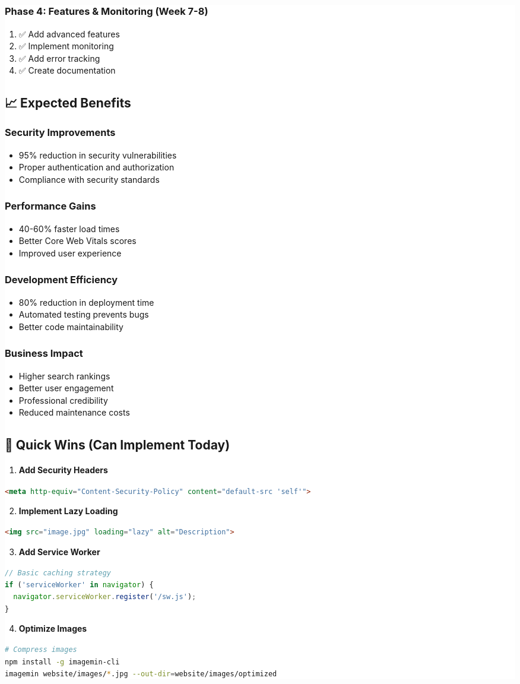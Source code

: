 ### **Phase 4: Features & Monitoring (Week 7-8)**
1. ✅ Add advanced features
2. ✅ Implement monitoring
3. ✅ Add error tracking
4. ✅ Create documentation

## 📈 **Expected Benefits**

### **Security Improvements**
- 95% reduction in security vulnerabilities
- Proper authentication and authorization
- Compliance with security standards

### **Performance Gains**
- 40-60% faster load times
- Better Core Web Vitals scores
- Improved user experience

### **Development Efficiency**
- 80% reduction in deployment time
- Automated testing prevents bugs
- Better code maintainability

### **Business Impact**
- Higher search rankings
- Better user engagement
- Professional credibility
- Reduced maintenance costs

## 🎯 **Quick Wins (Can Implement Today)**

1. **Add Security Headers**
```html
<meta http-equiv="Content-Security-Policy" content="default-src 'self'">
```

2. **Implement Lazy Loading**
```html
<img src="image.jpg" loading="lazy" alt="Description">
```

3. **Add Service Worker**
```javascript
// Basic caching strategy
if ('serviceWorker' in navigator) {
  navigator.serviceWorker.register('/sw.js');
}
```

4. **Optimize Images**
```bash
# Compress images
npm install -g imagemin-cli
imagemin website/images/*.jpg --out-dir=website/images/optimized
```
